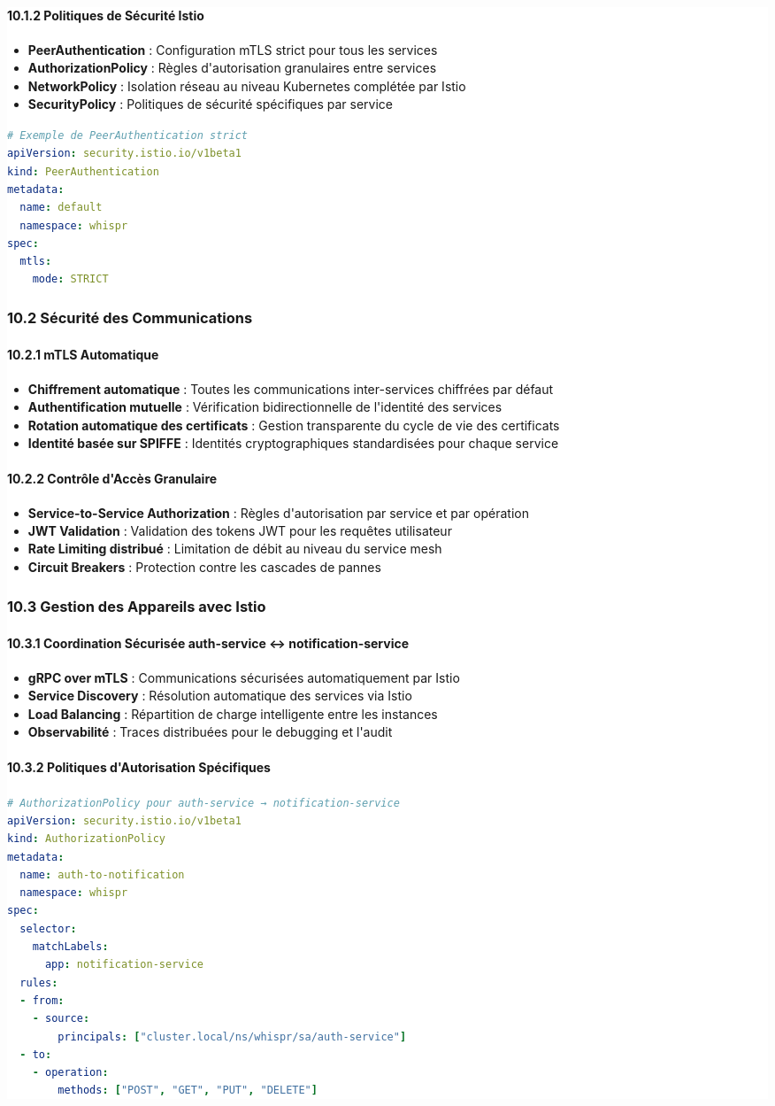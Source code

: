 #### 10.1.2 Politiques de Sécurité Istio
- **PeerAuthentication** : Configuration mTLS strict pour tous les services
- **AuthorizationPolicy** : Règles d'autorisation granulaires entre services
- **NetworkPolicy** : Isolation réseau au niveau Kubernetes complétée par Istio
- **SecurityPolicy** : Politiques de sécurité spécifiques par service

```yaml
# Exemple de PeerAuthentication strict
apiVersion: security.istio.io/v1beta1
kind: PeerAuthentication
metadata:
  name: default
  namespace: whispr
spec:
  mtls:
    mode: STRICT
```

### 10.2 Sécurité des Communications

#### 10.2.1 mTLS Automatique
- **Chiffrement automatique** : Toutes les communications inter-services chiffrées par défaut
- **Authentification mutuelle** : Vérification bidirectionnelle de l'identité des services
- **Rotation automatique des certificats** : Gestion transparente du cycle de vie des certificats
- **Identité basée sur SPIFFE** : Identités cryptographiques standardisées pour chaque service

#### 10.2.2 Contrôle d'Accès Granulaire
- **Service-to-Service Authorization** : Règles d'autorisation par service et par opération
- **JWT Validation** : Validation des tokens JWT pour les requêtes utilisateur
- **Rate Limiting distribué** : Limitation de débit au niveau du service mesh
- **Circuit Breakers** : Protection contre les cascades de pannes

### 10.3 Gestion des Appareils avec Istio

#### 10.3.1 Coordination Sécurisée auth-service ↔ notification-service
- **gRPC over mTLS** : Communications sécurisées automatiquement par Istio
- **Service Discovery** : Résolution automatique des services via Istio
- **Load Balancing** : Répartition de charge intelligente entre les instances
- **Observabilité** : Traces distribuées pour le debugging et l'audit

#### 10.3.2 Politiques d'Autorisation Spécifiques
```yaml
# AuthorizationPolicy pour auth-service → notification-service
apiVersion: security.istio.io/v1beta1
kind: AuthorizationPolicy
metadata:
  name: auth-to-notification
  namespace: whispr
spec:
  selector:
    matchLabels:
      app: notification-service
  rules:
  - from:
    - source:
        principals: ["cluster.local/ns/whispr/sa/auth-service"]
  - to:
    - operation:
        methods: ["POST", "GET", "PUT", "DELETE"]
```
